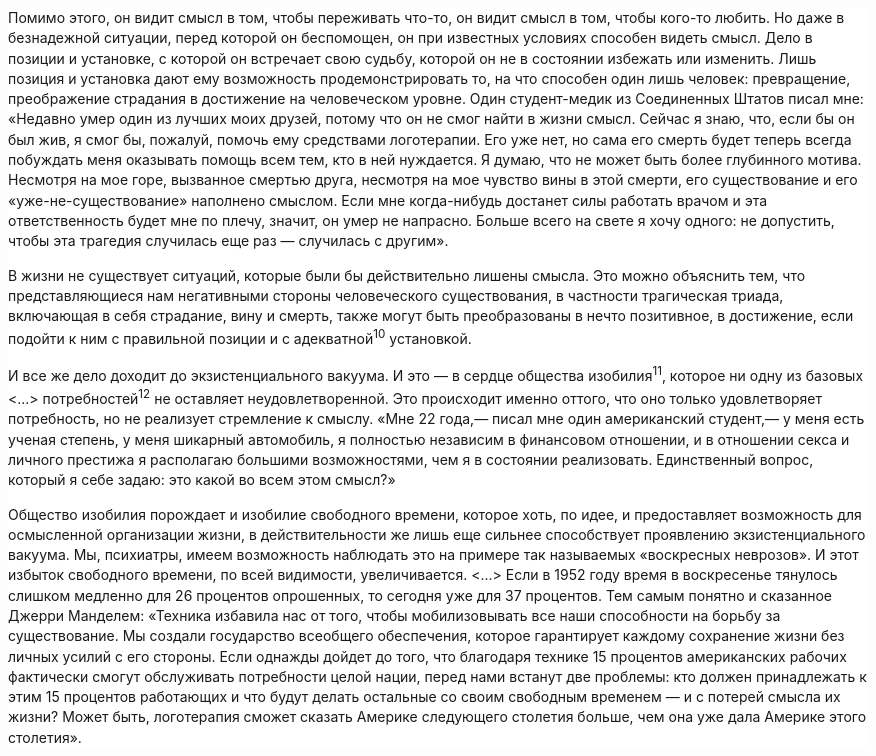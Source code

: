 Помимо этого, он видит смысл в том, чтобы переживать что-то, он видит
смысл в том, чтобы кого-то любить. Но даже в безнадежной ситуации,
перед которой он беспомощен, он при известных услови­ях способен
видеть смысл. Дело в позиции и установке, с которой он встречает
свою судьбу, которой он не в состоянии избежать или изменить. Лишь
позиция и установка дают ему возможность про­демонстрировать то, на
что способен один лишь человек: превраще­ние, преображение страдания в
достижение на человеческом уровне. Один студент-медик из Соединенных
Штатов писал мне: «Недавно умер один из лучших моих друзей, потому
что он не смог найти в жизни смысл. Сейчас я знаю, что, если бы он был
жив, я смог бы, пожалуй, помочь ему средствами логотерапии. Его уже нет,
но сама его смерть будет теперь всегда побуждать меня оказывать помощь
всем тем, кто в ней нуждается. Я думаю, что не может быть более
глубинного мотива. Несмотря на мое горе, вызванное смертью друга,
несмотря на мое чувство вины в этой смерти, его существо­вание и его
«уже-не-существование» наполнено смыслом. Если мне когда-нибудь
достанет силы работать врачом и эта ответственность будет мне по
плечу, значит, он умер не напрасно. Больше всего на свете я хочу
одного: не допустить, чтобы эта трагедия случилась еще раз —
случилась с другим».

В жизни не существует ситуаций, которые были бы действитель­но лишены
смысла. Это можно объяснить тем, что представляющи­еся нам
негативными стороны человеческого существования, в частности
трагическая триада, включающая в себя страдание, вину и смерть, также
могут быть преобразованы в нечто позитивное, в достижение, если
подойти к ним с правильной позиции и с адекватной<sup>10</sup>
установкой.

И все же дело доходит до экзистенциального вакуума. И это — в сердце
общества изобилия<sup>11</sup>, которое ни одну из базовых \<...\>
потребностей<sup>12</sup> не оставляет неудовлетворенной. Это
происходит именно оттого, что оно только удовлетворяет
потребность, но не реализует стремление к смыслу. «Мне 22
года,— писал мне один американский студент,— у меня есть ученая
степень, у меня шикар­ный автомобиль, я полностью независим в
финансовом отношении, и в отношении секса и личного престижа я
располагаю большими возможностями, чем я в состоянии реализовать.
Единственный воп­рос, который я себе задаю: это какой во всем этом
смысл?»

Общество изобилия порождает и изобилие свободного времени, которое хоть,
по идее, и предоставляет возможность для осмыслен­ной организации жизни,
в действительности же лишь еще сильнее способствует проявлению
экзистенциального вакуума. Мы, психи­атры, имеем возможность
наблюдать это на примере так называе­мых «воскресных неврозов». И этот
избыток свободного времени, по всей видимости, увеличивается. \<...\>
Если в 1952 году время в воскресенье тянулось слишком медленно для 26
процентов опро­шенных, то сегодня уже для 37 процентов. Тем самым
понятно и сказанное Джерри Манделем: «Техника избавила нас от
того, чтобы мобилизовывать все наши способности на борьбу за
существование. Мы создали государство всеобщего обеспечения,
которое гаранти­рует каждому сохранение жизни без личных усилий с
его стороны. Если однажды дойдет до того, что благодаря технике 15
процентов американских рабочих фактически смогут обслуживать
потребно­сти целой нации, перед нами встанут две проблемы: кто
должен принадлежать к этим 15 процентов работающих и что будут делать
остальные со своим свободным временем — и с потерей смысла их жизни?
Может быть, логотерапия сможет сказать Америке следую­щего столетия
больше, чем она уже дала Америке этого столетия».
